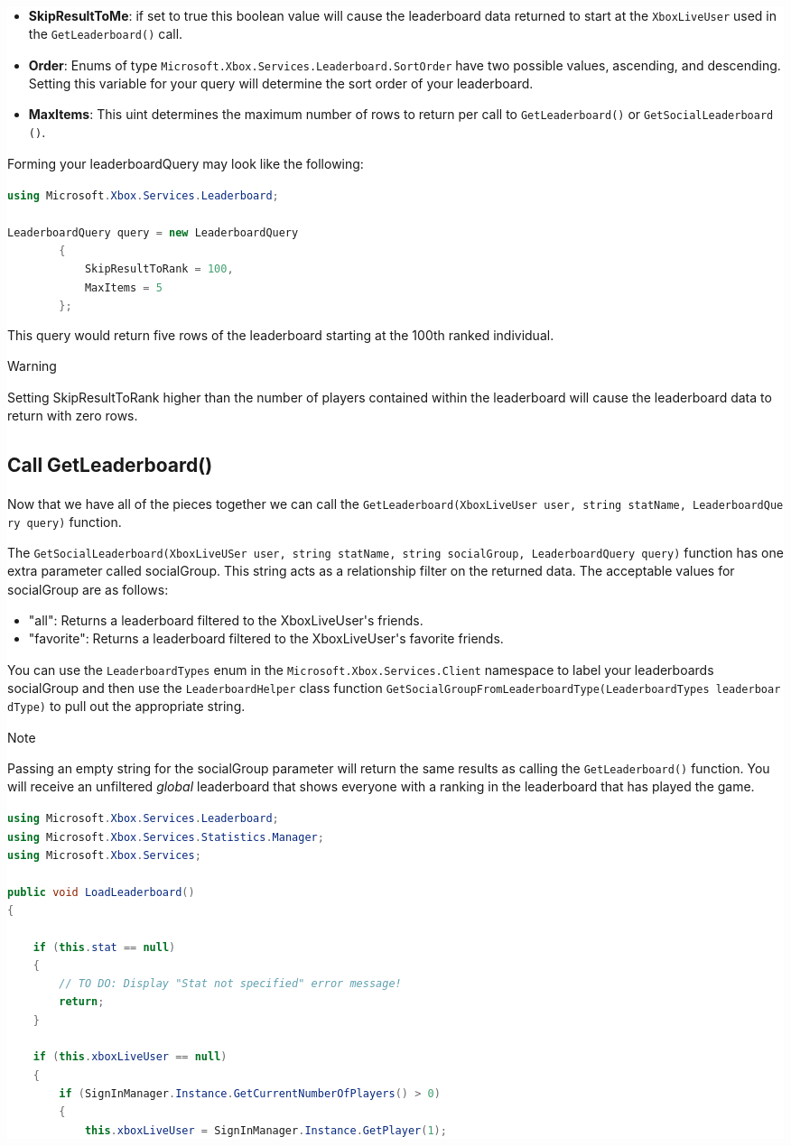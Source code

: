 - **SkipResultToMe**: if set to true this boolean value will cause the leaderboard data returned to start at the `XboxLiveUser` used in the `GetLeaderboard()` call.

- **Order**: Enums of type `Microsoft.Xbox.Services.Leaderboard.SortOrder` have two possible values, ascending, and descending. Setting this variable for your query will determine the sort order of your leaderboard.

- **MaxItems**: This uint determines the maximum number of rows to return per call to `GetLeaderboard()` or `GetSocialLeaderboard()`.

Forming your leaderboardQuery may look like the following:

```csharp
using Microsoft.Xbox.Services.Leaderboard;

LeaderboardQuery query = new LeaderboardQuery
        {
            SkipResultToRank = 100,
            MaxItems = 5
        };
```

This query would return five rows of the leaderboard starting at the 100th ranked individual.

> [!WARNING]
> Setting SkipResultToRank higher than the number of players contained within the leaderboard will cause the leaderboard data to return with zero rows.


## Call GetLeaderboard()

Now that we have all of the pieces together we can call the `GetLeaderboard(XboxLiveUser user, string statName, LeaderboardQuery query)` function.

The `GetSocialLeaderboard(XboxLiveUSer user, string statName, string socialGroup, LeaderboardQuery query)` function has one extra parameter called socialGroup. This string acts as a relationship filter on the returned data. The acceptable values for socialGroup are as follows:

- "all": Returns a leaderboard filtered to the XboxLiveUser's friends.
- "favorite": Returns a leaderboard filtered to the XboxLiveUser's favorite friends.

You can use the `LeaderboardTypes` enum in the `Microsoft.Xbox.Services.Client` namespace to label your leaderboards socialGroup and then use the `LeaderboardHelper` class function `GetSocialGroupFromLeaderboardType(LeaderboardTypes leaderboardType)` to pull out the appropriate string.

> [!NOTE]
> Passing an empty string for the socialGroup parameter will return the same results as calling the `GetLeaderboard()` function. You will receive an unfiltered *global* leaderboard that shows everyone with a ranking in the leaderboard that has played the game.

```csharp
using Microsoft.Xbox.Services.Leaderboard;
using Microsoft.Xbox.Services.Statistics.Manager;
using Microsoft.Xbox.Services;

public void LoadLeaderboard()
{

    if (this.stat == null)
    {
        // TO DO: Display "Stat not specified" error message!
        return;
    }

    if (this.xboxLiveUser == null)
    {
        if (SignInManager.Instance.GetCurrentNumberOfPlayers() > 0)
        {
            this.xboxLiveUser = SignInManager.Instance.GetPlayer(1);
```